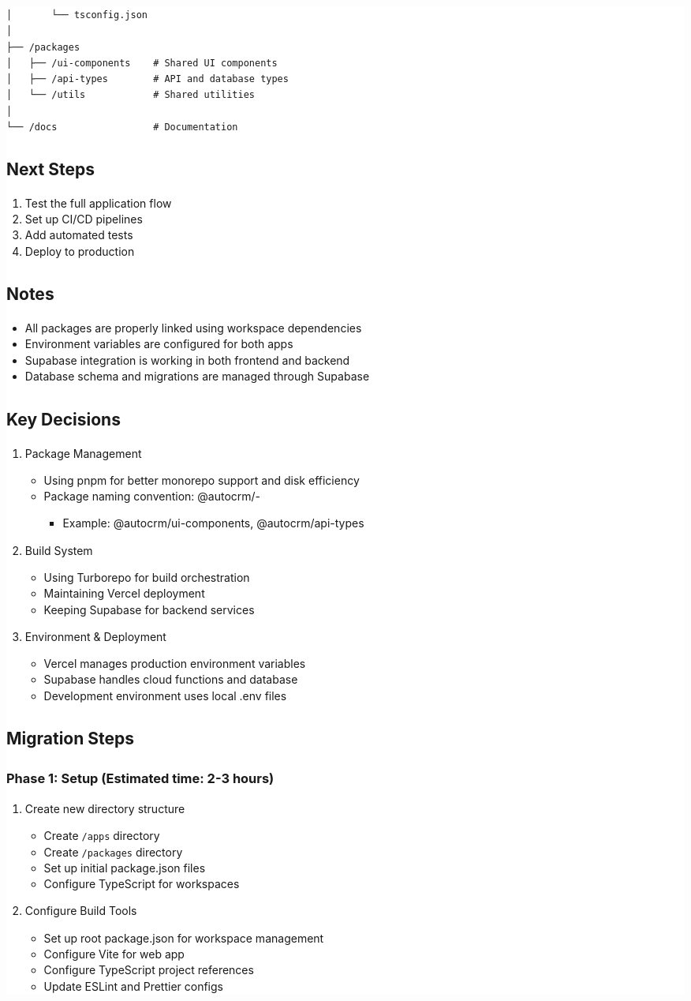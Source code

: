 ```
│       └── tsconfig.json
│
├── /packages
│   ├── /ui-components    # Shared UI components
│   ├── /api-types        # API and database types
│   └── /utils            # Shared utilities
│
└── /docs                 # Documentation
```

## Next Steps
1. Test the full application flow
2. Set up CI/CD pipelines
3. Add automated tests
4. Deploy to production

## Notes
- All packages are properly linked using workspace dependencies
- Environment variables are configured for both apps
- Supabase integration is working in both frontend and backend
- Database schema and migrations are managed through Supabase

## Key Decisions

1. Package Management
   - Using pnpm for better monorepo support and disk efficiency
   - Package naming convention: @autocrm/<package-type>-<name>
     - Example: @autocrm/ui-components, @autocrm/api-types

2. Build System
   - Using Turborepo for build orchestration
   - Maintaining Vercel deployment
   - Keeping Supabase for backend services

3. Environment & Deployment
   - Vercel manages production environment variables
   - Supabase handles cloud functions and database
   - Development environment uses local .env files

## Migration Steps

### Phase 1: Setup (Estimated time: 2-3 hours)
1. Create new directory structure
   - Create `/apps` directory
   - Create `/packages` directory
   - Set up initial package.json files
   - Configure TypeScript for workspaces

2. Configure Build Tools
   - Set up root package.json for workspace management
   - Configure Vite for web app
   - Configure TypeScript project references
   - Update ESLint and Prettier configs
